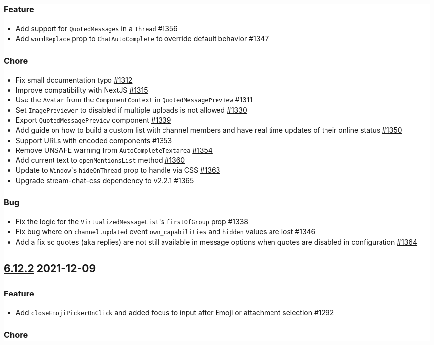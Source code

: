### Feature

* Add support for `QuotedMessages` in a `Thread` [#1356](https://github.com/GetStream/stream-chat-react/pull/1356)
* Add `wordReplace` prop to `ChatAutoComplete` to override default behavior [#1347](https://github.com/GetStream/stream-chat-react/pull/1347)

### Chore

* Fix small documentation typo [#1312](https://github.com/GetStream/stream-chat-react/pull/1312)
* Improve compatibility with NextJS [#1315](https://github.com/GetStream/stream-chat-react/pull/1315)
* Use the `Avatar` from the `ComponentContext` in `QuotedMessagePreview` [#1311](https://github.com/GetStream/stream-chat-react/pull/1311)
* Set `ImagePreviewer` to disabled if multiple uploads is not allowed [#1330](https://github.com/GetStream/stream-chat-react/pull/1330)
* Export `QuotedMessagePreview` component [#1339](https://github.com/GetStream/stream-chat-react/pull/1339)
* Add guide on how to build a custom list with channel members and have real time updates of their online status [#1350](https://github.com/GetStream/stream-chat-react/pull/1350)
* Support URLs with encoded components [#1353](https://github.com/GetStream/stream-chat-react/pull/1353)
* Remove UNSAFE warning from `AutoCompleteTextarea` [#1354](https://github.com/GetStream/stream-chat-react/pull/1354)
* Add current text to `openMentionsList` method [#1360](https://github.com/GetStream/stream-chat-react/pull/1360)
* Update to `Window`'s `hideOnThread` prop to handle via CSS [#1363](https://github.com/GetStream/stream-chat-react/pull/1363)
* Upgrade stream-chat-css dependency to v2.2.1 [#1365](https://github.com/GetStream/stream-chat-react/pull/1365)

### Bug

* Fix the logic for the `VirtualizedMessageList`'s `firstOfGroup` prop [#1338](https://github.com/GetStream/stream-chat-react/pull/1338)
* Fix bug where on `channel.updated` event `own_capabilities` and `hidden` values are lost [#1346](https://github.com/GetStream/stream-chat-react/pull/1346)
* Add a fix so quotes (aka replies) are not still available in message options when quotes are disabled in configuration [#1364](https://github.com/GetStream/stream-chat-react/pull/1364)


## [6.12.2](https://github.com/GetStream/stream-chat-react/releases/tag/v6.12.2) 2021-12-09

### Feature

* Add `closeEmojiPickerOnClick` and added focus to input after Emoji or attachment selection [#1292](https://github.com/GetStream/stream-chat-react/pull/1292)

### Chore
